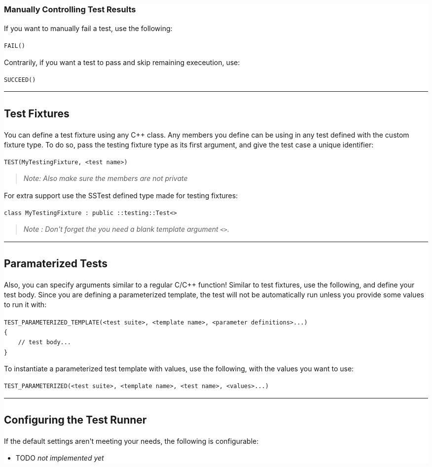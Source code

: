 ### Manually Controlling Test Results

If you want to manually fail a test, use the following:
```
FAIL()
```
Contrarily, if you want a test to pass and skip remaining execeution, use:
```
SUCCEED()
```

---
## Test Fixtures

You can define a test fixture using any C++ class. Any members you define can be using in any test defined with the custom fixture type. To do so, pass the testing fixture type as its first argument, and give the test case a unique identifier:
```
TEST(MyTestingFixture, <test name>)
```
> *Note: Also make sure the members are not private*

For extra support use the SSTest defined type made for testing fixtures:
```
class MyTestingFixture : public ::testing::Test<>
```
> *Note : Don't forget the you need a blank template argument ```<>```.*

---
## Paramaterized Tests

Also, you can specify arguments similar to a regular C/C++ function! Similar to test fixtures, use the following, and define your test body. Since you are defining a parameterized template, the test will not be automatically run unless you provide some values to run it with:

```
TEST_PARAMETERIZED_TEMPLATE(<test suite>, <template name>, <parameter definitions>...)
{
    // test body...
}
```

To instantiate a parameterized test template with values, use the following, with the values you want to use:
```
TEST_PARAMETERIZED(<test suite>, <template name>, <test name>, <values>...)
```

---
## Configuring the Test Runner
If the default settings aren't meeting your needs, the following is configurable:
- TODO *not implemented yet*
